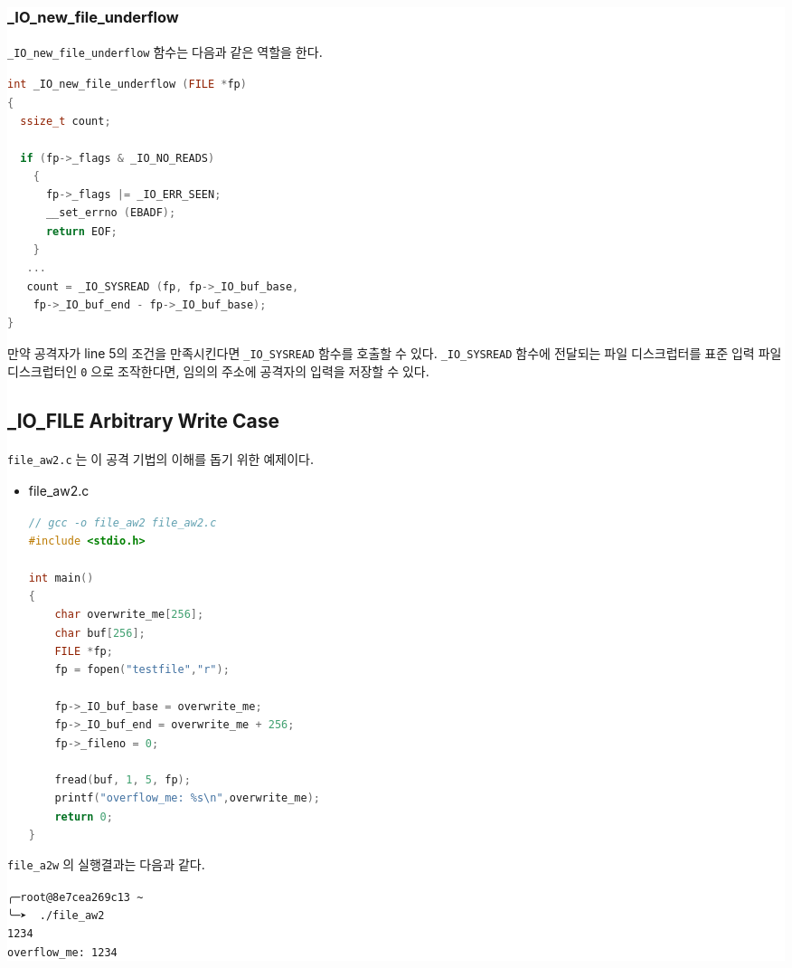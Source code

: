 ### \_IO\_new\_file\_underflow
`_IO_new_file_underflow` 함수는 다음과 같은 역할을 한다.

```c
int _IO_new_file_underflow (FILE *fp)
{
  ssize_t count;

  if (fp->_flags & _IO_NO_READS)           
    {
      fp->_flags |= _IO_ERR_SEEN;
      __set_errno (EBADF);
      return EOF;
    }
   ...
   count = _IO_SYSREAD (fp, fp->_IO_buf_base,     
	fp->_IO_buf_end - fp->_IO_buf_base);
}
```

만약 공격자가 line 5의 조건을 만족시킨다면  `_IO_SYSREAD` 함수를 호출할 수 있다. `_IO_SYSREAD` 함수에 전달되는 파일 디스크럽터를 표준 입력 파일 디스크럽터인 `0` 으로 조작한다면, 임의의 주소에 공격자의 입력을 저장할 수 있다.

## \_IO\_FILE Arbitrary Write Case
`file_aw2.c` 는 이 공격 기법의 이해를 돕기 위한 예제이다.

- file_aw2.c
    
    ```c
    // gcc -o file_aw2 file_aw2.c 
    #include <stdio.h>
    
    int main()
    {	
    	char overwrite_me[256];
    	char buf[256];
    	FILE *fp;
    	fp = fopen("testfile","r");
    	
    	fp->_IO_buf_base = overwrite_me;
    	fp->_IO_buf_end = overwrite_me + 256;
    	fp->_fileno = 0;
    	
    	fread(buf, 1, 5, fp);
    	printf("overflow_me: %s\n",overwrite_me);
    	return 0;
    }
    ```
    

`file_a2w` 의 실행결과는 다음과 같다.

```zsh
╭─root@8e7cea269c13 ~
╰─➤  ./file_aw2
1234
overflow_me: 1234
```
